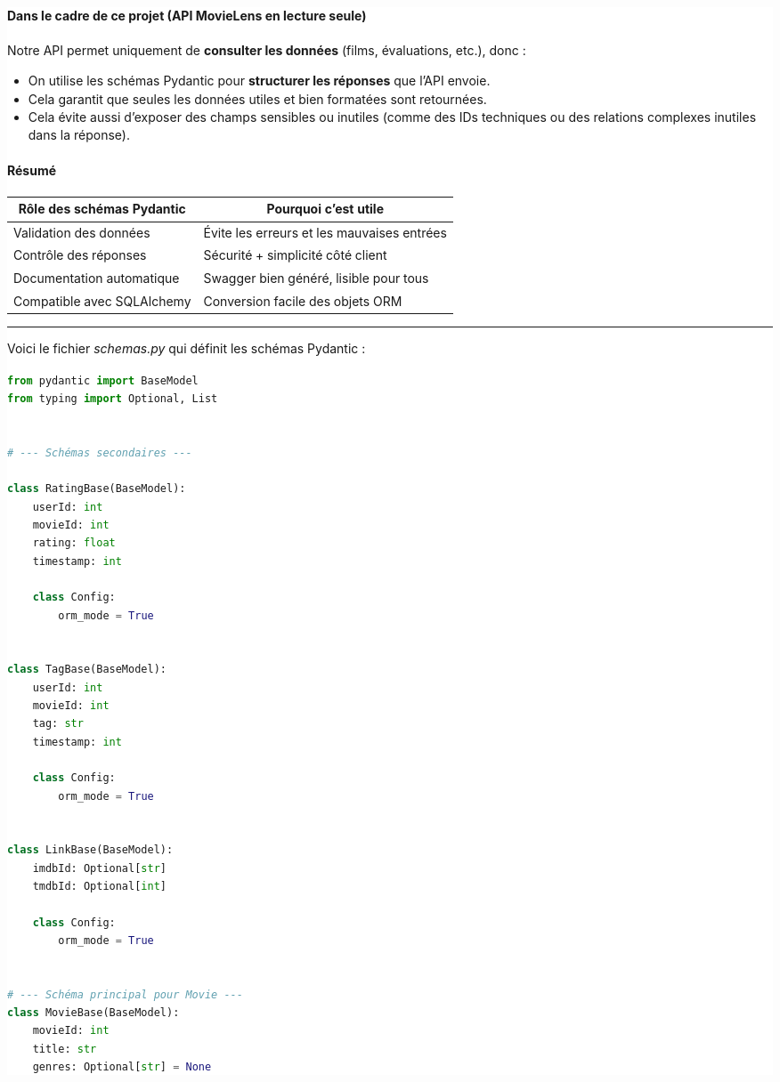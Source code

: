 #### Dans le cadre de ce projet (API MovieLens en lecture seule)

Notre API permet uniquement de **consulter les données** (films, évaluations, etc.), donc :

- On utilise les schémas Pydantic pour **structurer les réponses** que l’API envoie.
- Cela garantit que seules les données utiles et bien formatées sont retournées.
- Cela évite aussi d’exposer des champs sensibles ou inutiles (comme des IDs techniques ou des relations complexes inutiles dans la réponse).


#### Résumé

| Rôle des schémas Pydantic | Pourquoi c’est utile |
|---------------------------|----------------------|
| Validation des données    | Évite les erreurs et les mauvaises entrées |
| Contrôle des réponses     | Sécurité + simplicité côté client |
| Documentation automatique | Swagger bien généré, lisible pour tous |
| Compatible avec SQLAlchemy| Conversion facile des objets ORM |

---

Voici le fichier *schemas.py* qui définit les schémas Pydantic :

```python
from pydantic import BaseModel
from typing import Optional, List


# --- Schémas secondaires ---

class RatingBase(BaseModel):
    userId: int
    movieId: int
    rating: float
    timestamp: int

    class Config:
        orm_mode = True


class TagBase(BaseModel):
    userId: int
    movieId: int
    tag: str
    timestamp: int

    class Config:
        orm_mode = True


class LinkBase(BaseModel):
    imdbId: Optional[str]
    tmdbId: Optional[int]

    class Config:
        orm_mode = True


# --- Schéma principal pour Movie ---
class MovieBase(BaseModel):
    movieId: int
    title: str
    genres: Optional[str] = None
```